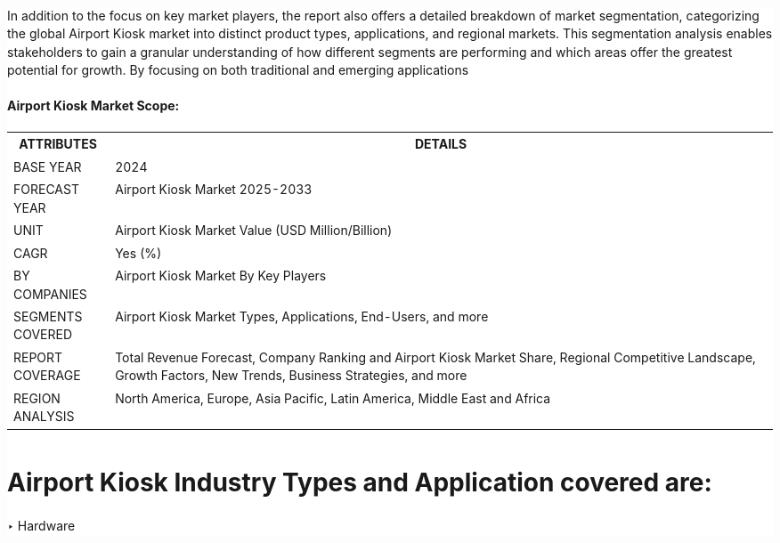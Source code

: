In addition to the focus on key market players, the report also offers a detailed breakdown of market segmentation, categorizing the global Airport Kiosk market into distinct product types, applications, and regional markets. This segmentation analysis enables stakeholders to gain a granular understanding of how different segments are performing and which areas offer the greatest potential for growth. By focusing on both traditional and emerging applications

<h4>Airport Kiosk Market Scope:</h4>
<table>
<tr>
<th>ATTRIBUTES</th>
<th>DETAILS</th>
</tr>
<tr>
<td>BASE YEAR</td>
<td>2024</td>
</tr>
<tr>
<td>FORECAST YEAR</td>
<td>Airport Kiosk Market 2025-2033</td>
</tr>
<tr>
<td>UNIT</td>
<td>Airport Kiosk Market Value (USD Million/Billion)</td>
<tr>
<td>CAGR</td>
<td>Yes (%)</td>
</tr>
</tr>
<tr>
<td>BY COMPANIES</td>
<td>Airport Kiosk Market By Key Players</td>
</tr>
<tr>
<td>SEGMENTS COVERED</td>
<td>Airport Kiosk Market Types, Applications, End-Users, and more</td>
</tr>
<tr>
<td>REPORT COVERAGE</td>
<td>Total Revenue Forecast, Company Ranking and Airport Kiosk Market Share, Regional Competitive Landscape, Growth Factors, New Trends, Business Strategies, and more</td>
</tr>
<tr>
<td>REGION ANALYSIS</td>
<td>North America, Europe, Asia Pacific, Latin America, Middle East and Africa</td>
</tr>
</table>

# <strong>Airport Kiosk Industry Types and Application covered are:</strong>

‣ Hardware
